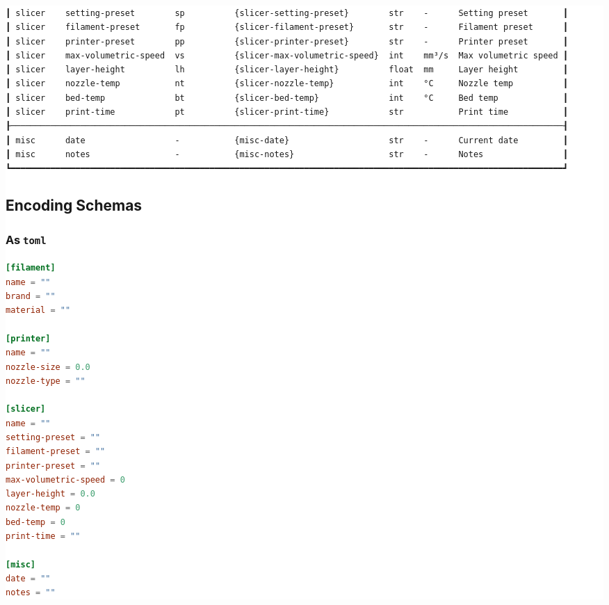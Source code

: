 ```plaintext
┃ slicer    setting-preset        sp          {slicer-setting-preset}        str    -      Setting preset       ┃
┃ slicer    filament-preset       fp          {slicer-filament-preset}       str    -      Filament preset      ┃
┃ slicer    printer-preset        pp          {slicer-printer-preset}        str    -      Printer preset       ┃
┃ slicer    max-volumetric-speed  vs          {slicer-max-volumetric-speed}  int    mm³/s  Max volumetric speed ┃
┃ slicer    layer-height          lh          {slicer-layer-height}          float  mm     Layer height         ┃
┃ slicer    nozzle-temp           nt          {slicer-nozzle-temp}           int    °C     Nozzle temp          ┃
┃ slicer    bed-temp              bt          {slicer-bed-temp}              int    °C     Bed temp             ┃
┃ slicer    print-time            pt          {slicer-print-time}            str           Print time           ┃
┠───────────────────────────────────────────────────────────────────────────────────────────────────────────────┨
┃ misc      date                  -           {misc-date}                    str    -      Current date         ┃
┃ misc      notes                 -           {misc-notes}                   str    -      Notes                ┃
┗━━━━━━━━━━━━━━━━━━━━━━━━━━━━━━━━━━━━━━━━━━━━━━━━━━━━━━━━━━━━━━━━━━━━━━━━━━━━━━━━━━━━━━━━━━━━━━━━━━━━━━━━━━━━━━━┛
```

## Encoding Schemas

### As `toml`

```toml
[filament]
name = ""
brand = ""
material = ""

[printer]
name = ""
nozzle-size = 0.0
nozzle-type = ""

[slicer]
name = ""
setting-preset = ""
filament-preset = ""
printer-preset = ""
max-volumetric-speed = 0
layer-height = 0.0
nozzle-temp = 0
bed-temp = 0
print-time = ""

[misc]
date = ""
notes = ""
```


[config]: ./src/pqr/data/config.toml
[print-settings]: ./src/pqr/data/print-settings.toml
[uv]: https://docs.astral.sh/uv/